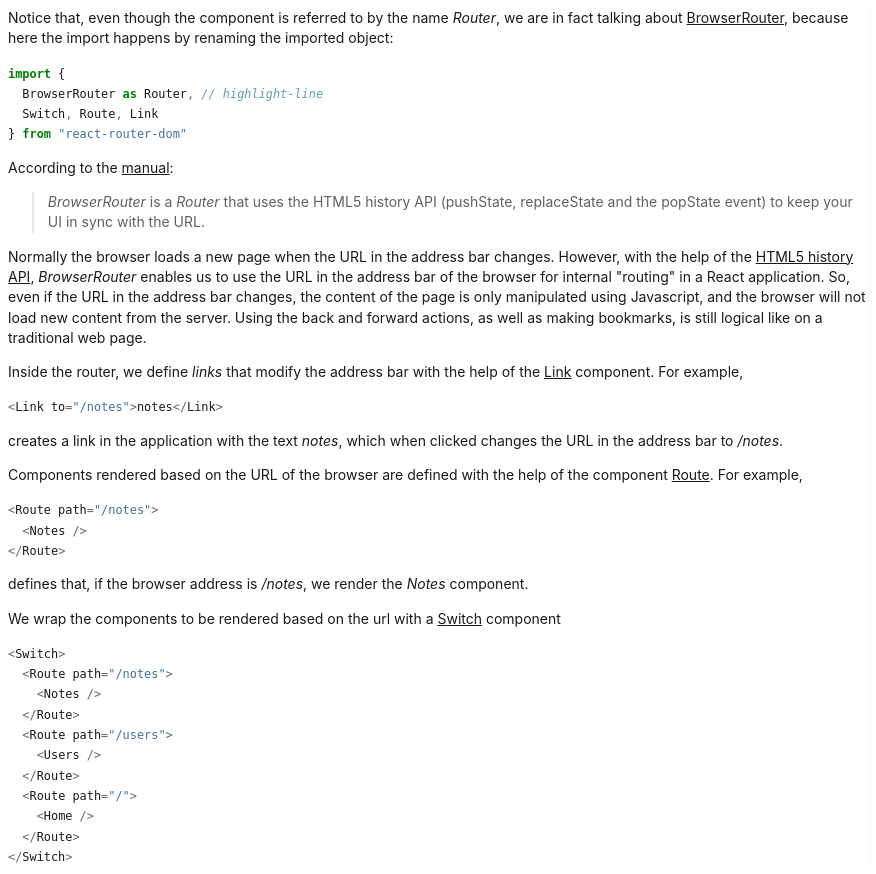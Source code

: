 Notice that, even though the component is referred to by the name <i>Router</i>, we are in fact talking about [BrowserRouter](https://reacttraining.com/react-router/web/api/BrowserRouter), because here the import happens by renaming the imported object:

```js
import {
  BrowserRouter as Router, // highlight-line
  Switch, Route, Link
} from "react-router-dom"
```

According to the [manual](https://reacttraining.com/react-router/web/api/BrowserRouter):

> <i>BrowserRouter</i> is a <i>Router</i> that uses the HTML5 history API (pushState, replaceState and the popState event) to keep your UI in sync with the URL.

Normally the browser loads a new page when the URL in the address bar changes. However, with the help of the [HTML5 history API](https://css-tricks.com/using-the-html5-history-api/), <i>BrowserRouter</i> enables us to use the URL in the address bar of the browser for internal "routing" in a React application. So, even if the URL in the address bar changes, the content of the page is only manipulated using Javascript, and the browser will not load new content from the server. Using the back and forward actions, as well as making bookmarks, is still logical like on a traditional web page.

Inside the router, we define <i>links</i> that modify the address bar with the help of the [Link](https://reacttraining.com/react-router/web/api/Link) component. For example,

```js
<Link to="/notes">notes</Link>
```

creates a link in the application with the text <i>notes</i>, which when clicked changes the URL in the address bar to <i>/notes</i>.

Components rendered based on the URL of the browser are defined with the help of the component [Route](https://reacttraining.com/react-router/web/api/Route). For example, 

```js
<Route path="/notes">
  <Notes />
</Route>
```


defines that, if the browser address is <i>/notes</i>, we render the <i>Notes</i> component.


We wrap the components to be rendered based on the url with a [Switch](https://reacttraining.com/react-router/web/api/Switch) component

```js 
<Switch>
  <Route path="/notes">
    <Notes />
  </Route>
  <Route path="/users">
    <Users />
  </Route>
  <Route path="/">
    <Home />
  </Route>
</Switch>
```
